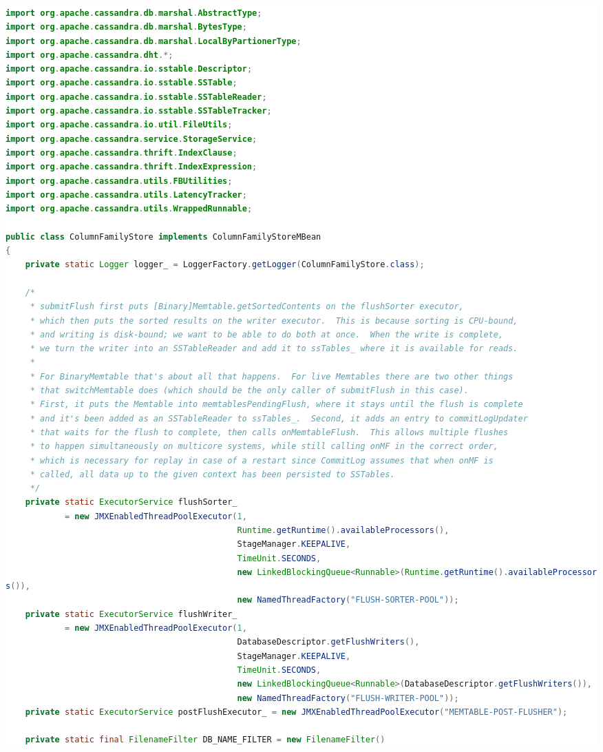 ```java
import org.apache.cassandra.db.marshal.AbstractType;
import org.apache.cassandra.db.marshal.BytesType;
import org.apache.cassandra.db.marshal.LocalByPartionerType;
import org.apache.cassandra.dht.*;
import org.apache.cassandra.io.sstable.Descriptor;
import org.apache.cassandra.io.sstable.SSTable;
import org.apache.cassandra.io.sstable.SSTableReader;
import org.apache.cassandra.io.sstable.SSTableTracker;
import org.apache.cassandra.io.util.FileUtils;
import org.apache.cassandra.service.StorageService;
import org.apache.cassandra.thrift.IndexClause;
import org.apache.cassandra.thrift.IndexExpression;
import org.apache.cassandra.utils.FBUtilities;
import org.apache.cassandra.utils.LatencyTracker;
import org.apache.cassandra.utils.WrappedRunnable;

public class ColumnFamilyStore implements ColumnFamilyStoreMBean
{
    private static Logger logger_ = LoggerFactory.getLogger(ColumnFamilyStore.class);

    /*
     * submitFlush first puts [Binary]Memtable.getSortedContents on the flushSorter executor,
     * which then puts the sorted results on the writer executor.  This is because sorting is CPU-bound,
     * and writing is disk-bound; we want to be able to do both at once.  When the write is complete,
     * we turn the writer into an SSTableReader and add it to ssTables_ where it is available for reads.
     *
     * For BinaryMemtable that's about all that happens.  For live Memtables there are two other things
     * that switchMemtable does (which should be the only caller of submitFlush in this case).
     * First, it puts the Memtable into memtablesPendingFlush, where it stays until the flush is complete
     * and it's been added as an SSTableReader to ssTables_.  Second, it adds an entry to commitLogUpdater
     * that waits for the flush to complete, then calls onMemtableFlush.  This allows multiple flushes
     * to happen simultaneously on multicore systems, while still calling onMF in the correct order,
     * which is necessary for replay in case of a restart since CommitLog assumes that when onMF is
     * called, all data up to the given context has been persisted to SSTables.
     */
    private static ExecutorService flushSorter_
            = new JMXEnabledThreadPoolExecutor(1,
                                               Runtime.getRuntime().availableProcessors(),
                                               StageManager.KEEPALIVE,
                                               TimeUnit.SECONDS,
                                               new LinkedBlockingQueue<Runnable>(Runtime.getRuntime().availableProcessors()),
                                               new NamedThreadFactory("FLUSH-SORTER-POOL"));
    private static ExecutorService flushWriter_
            = new JMXEnabledThreadPoolExecutor(1,
                                               DatabaseDescriptor.getFlushWriters(),
                                               StageManager.KEEPALIVE,
                                               TimeUnit.SECONDS,
                                               new LinkedBlockingQueue<Runnable>(DatabaseDescriptor.getFlushWriters()),
                                               new NamedThreadFactory("FLUSH-WRITER-POOL"));
    private static ExecutorService postFlushExecutor_ = new JMXEnabledThreadPoolExecutor("MEMTABLE-POST-FLUSHER");
    
    private static final FilenameFilter DB_NAME_FILTER = new FilenameFilter()
```